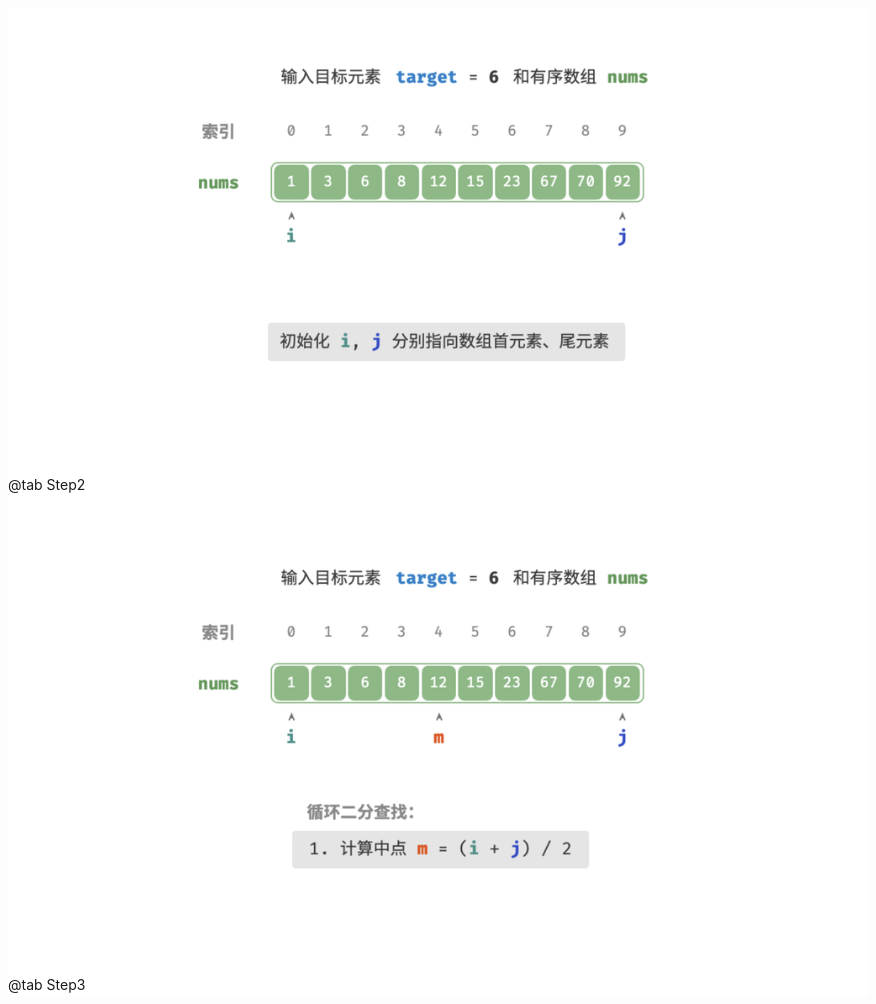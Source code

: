![image-20230222154449313](./image/image-20230222154449313.png)

@tab Step2

![image-20230222154035272](./image/image-20230222154035272.png)

@tab Step3
